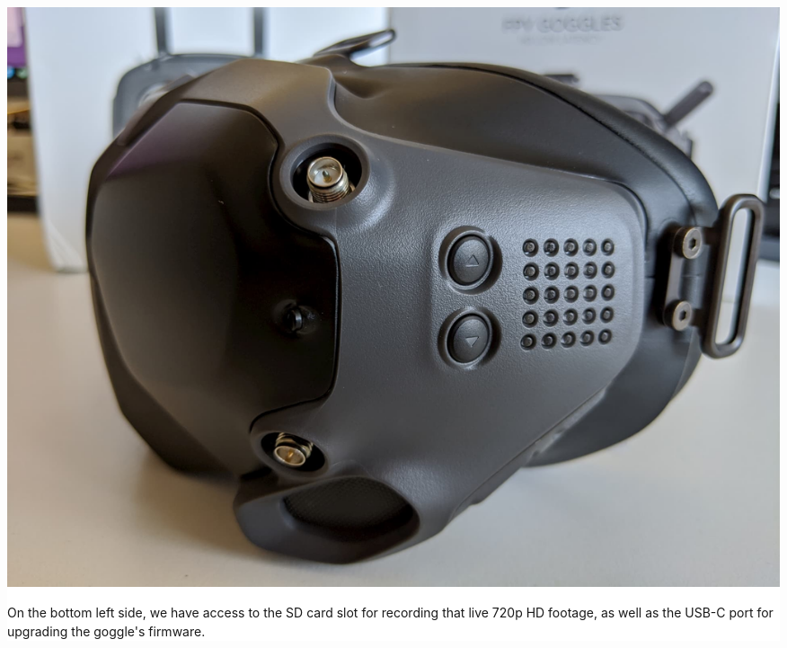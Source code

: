 ![DJI digital FPV goggles left side](dji-digital-fpv-13.jpg)

On the bottom left side, we have access to the SD card slot for recording that live 720p HD footage, as well as the USB-C port for upgrading the goggle's firmware.
